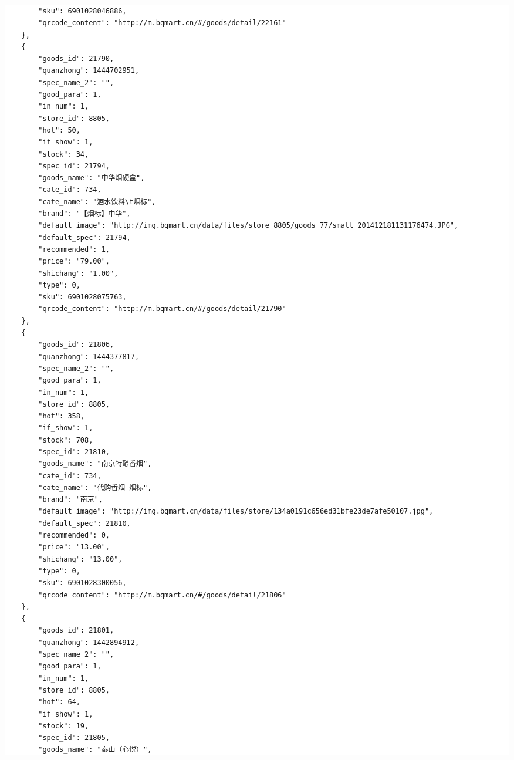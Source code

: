             "sku": 6901028046886,
            "qrcode_content": "http://m.bqmart.cn/#/goods/detail/22161"
        },
        {
            "goods_id": 21790,
            "quanzhong": 1444702951,
            "spec_name_2": "",
            "good_para": 1,
            "in_num": 1,
            "store_id": 8805,
            "hot": 50,
            "if_show": 1,
            "stock": 34,
            "spec_id": 21794,
            "goods_name": "中华烟硬盒",
            "cate_id": 734,
            "cate_name": "酒水饮料\t烟标",
            "brand": "【烟标】中华",
            "default_image": "http://img.bqmart.cn/data/files/store_8805/goods_77/small_201412181131176474.JPG",
            "default_spec": 21794,
            "recommended": 1,
            "price": "79.00",
            "shichang": "1.00",
            "type": 0,
            "sku": 6901028075763,
            "qrcode_content": "http://m.bqmart.cn/#/goods/detail/21790"
        },
        {
            "goods_id": 21806,
            "quanzhong": 1444377817,
            "spec_name_2": "",
            "good_para": 1,
            "in_num": 1,
            "store_id": 8805,
            "hot": 358,
            "if_show": 1,
            "stock": 708,
            "spec_id": 21810,
            "goods_name": "南京特醇香烟",
            "cate_id": 734,
            "cate_name": "代购香烟 烟标",
            "brand": "南京",
            "default_image": "http://img.bqmart.cn/data/files/store/134a0191c656ed31bfe23de7afe50107.jpg",
            "default_spec": 21810,
            "recommended": 0,
            "price": "13.00",
            "shichang": "13.00",
            "type": 0,
            "sku": 6901028300056,
            "qrcode_content": "http://m.bqmart.cn/#/goods/detail/21806"
        },
        {
            "goods_id": 21801,
            "quanzhong": 1442894912,
            "spec_name_2": "",
            "good_para": 1,
            "in_num": 1,
            "store_id": 8805,
            "hot": 64,
            "if_show": 1,
            "stock": 19,
            "spec_id": 21805,
            "goods_name": "泰山（心悦）",